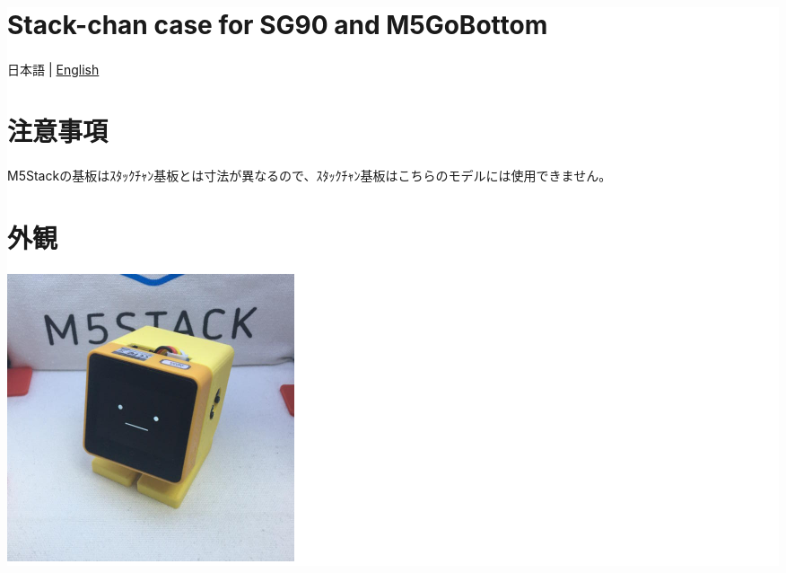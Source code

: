 # Stack-chan case for SG90 and M5GoBottom
日本語 | [English](./README_for_SG90andM5GoBottomBoard.md)

# 注意事項
M5Stackの基板はｽﾀｯｸﾁｬﾝ基板とは寸法が異なるので、ｽﾀｯｸﾁｬﾝ基板はこちらのモデルには使用できません。

# 外観

<img src="./docs/images/case_sg90_m5core2.jpg" width="320">